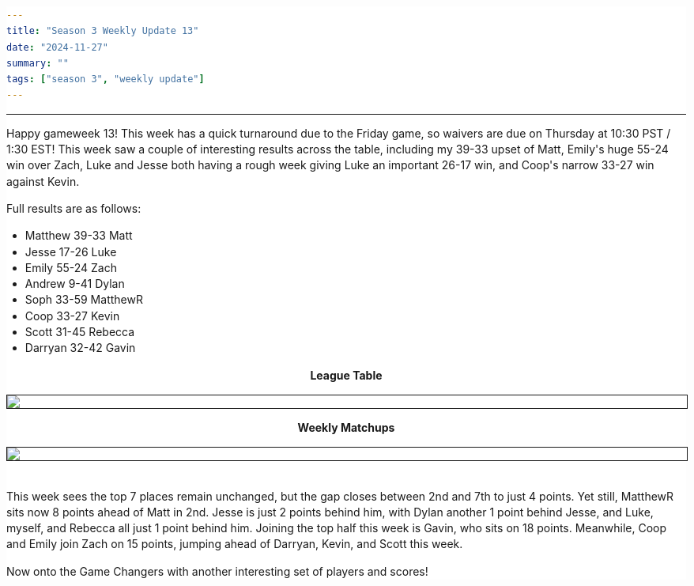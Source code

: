 ```yaml
---
title: "Season 3 Weekly Update 13"
date: "2024-11-27"
summary: ""
tags: ["season 3", "weekly update"]
---
```


<style>
img {
  display: block;
  margin-left: auto;
  margin-right: auto;
  border: 1px solid;
}
.center-bold {
    text-align: center;
    font-weight: bold;
}
</style>

---

Happy gameweek 13! This week has a quick turnaround due to the Friday game, so waivers are due on Thursday at 10:30 PST / 1:30 EST! This week saw a couple of interesting results across the table, including my 39-33 upset of Matt, Emily's huge 55-24 win over Zach, Luke and Jesse both having a rough week giving Luke an important 26-17 win, and Coop's narrow 33-27 win against Kevin.

Full results are as follows:

- Matthew 39-33 Matt
- Jesse 17-26 Luke
- Emily 55-24 Zach
- Andrew 9-41 Dylan
- Soph 33-59 MatthewR
- Coop 33-27 Kevin
- Scott 31-45 Rebecca
- Darryan 32-42 Gavin

<p class="center-bold">League Table</p>
<img src="/images/season-3/season-3-wu/13/league-table.png" width="1200vh" height="auto">
<p class="center-bold">Weekly Matchups</p>
<img src="/images/season-3/season-3-wu/13/gameweek.png" width="1200vh" height="auto">
<br/>

This week sees the top 7 places remain unchanged, but the gap closes between 2nd and 7th to just 4 points. Yet still, MatthewR sits now 8 points ahead of Matt in 2nd. Jesse is just 2 points behind him, with Dylan another 1 point behind Jesse, and Luke, myself, and Rebecca all just 1 point behind him. Joining the top half this week is Gavin, who sits on 18 points. Meanwhile, Coop and Emily join Zach on 15 points, jumping ahead of Darryan, Kevin, and Scott this week.

Now onto the Game Changers with another interesting set of players and scores!
